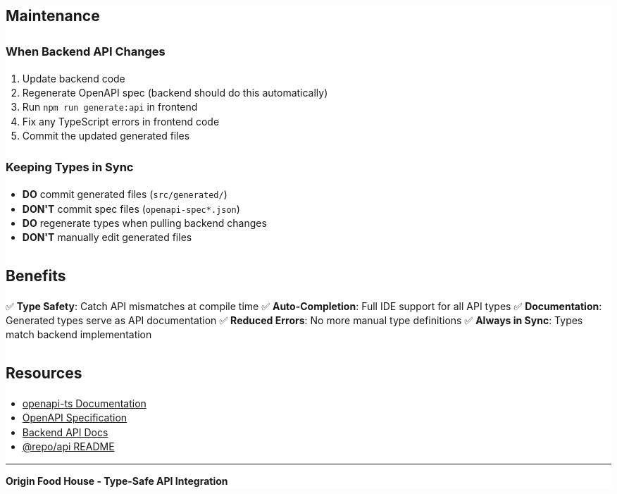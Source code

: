 ## Maintenance

### When Backend API Changes

1. Update backend code
2. Regenerate OpenAPI spec (backend should do this automatically)
3. Run `npm run generate:api` in frontend
4. Fix any TypeScript errors in frontend code
5. Commit the updated generated files

### Keeping Types in Sync

- **DO** commit generated files (`src/generated/`)
- **DON'T** commit spec files (`openapi-spec*.json`)
- **DO** regenerate types when pulling backend changes
- **DON'T** manually edit generated files

## Benefits

✅ **Type Safety**: Catch API mismatches at compile time
✅ **Auto-Completion**: Full IDE support for all API types
✅ **Documentation**: Generated types serve as API documentation
✅ **Reduced Errors**: No more manual type definitions
✅ **Always in Sync**: Types match backend implementation

## Resources

- [openapi-ts Documentation](https://openapi-ts.dev/)
- [OpenAPI Specification](https://swagger.io/specification/)
- [Backend API Docs](http://localhost:3000/api-docs)
- [@repo/api README](packages/api/README.md)

---

**Origin Food House - Type-Safe API Integration**
